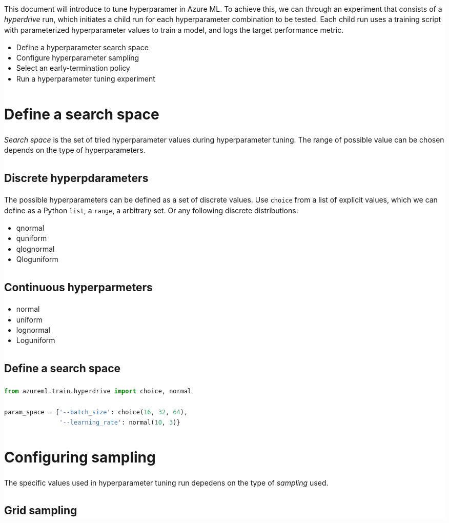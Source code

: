 This document will introduce to tune hyperparamer in Azure ML. To achieve this, we can through an experiment that consists of a *hyperdrive* run, which initiates a child run for each hyperparameter combination to be tested. Each child run uses a training script with parameterized hyperparameter values to train a model, and logs the target performance metric.

* Define a hyperparameter search space
* Configure hyperparameter sampling
* Select an early-termination policy
* Run a hyperparameter tuning experiment



# Define a search space

*Search space* is the set of tried hyperparameter values during hyperparameter tuning. The range of possible value can be chosen depends on the type of hyperparameters.

## Discrete hyperpdarameters

The possible hyperparameters can be defined as a set of discrete values. Use ```choice``` from a list of explicit values, which we can define as a Python ```list```, a ```range```, a arbitrary set. Or any following discrete distributions:

* qnormal
* quniform
* qlognormal
* Qloguniform

## Continuous hyperparmeters

* normal
* uniform
* lognormal
* Loguniform



## Define a search space

```python
from azureml.train.hyperdrive import choice, normal

param_space = {'--batch_size': choice(16, 32, 64),
               '--learning_rate': normal(10, 3)}
```



# Configuring sampling

The specific values used in hyperparameter tuning run depedens on the type of *sampling* used.

## Grid sampling
